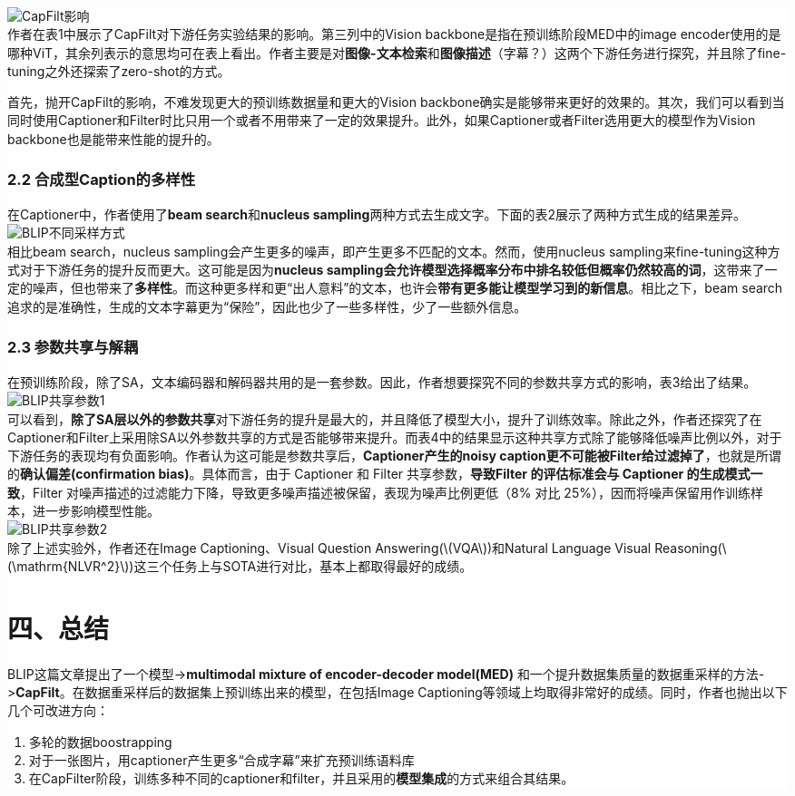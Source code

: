 ![CapFilt影响](https://img2024.cnblogs.com/blog/2948101/202505/2948101-20250506212619570-358724964.png)  
作者在表1中展示了CapFilt对下游任务实验结果的影响。第三列中的Vision backbone是指在预训练阶段MED中的image encoder使用的是哪种ViT，其余列表示的意思均可在表上看出。作者主要是对**图像-文本检索**和**图像描述**（字幕？）这两个下游任务进行探究，并且除了fine-tuning之外还探索了zero-shot的方式。

首先，抛开CapFilt的影响，不难发现更大的预训练数据量和更大的Vision backbone确实是能够带来更好的效果的。其次，我们可以看到当同时使用Captioner和Filter时比只用一个或者不用带来了一定的效果提升。此外，如果Captioner或者Filter选用更大的模型作为Vision backbone也是能带来性能的提升的。

### 2.2 合成型Caption的多样性

在Captioner中，作者使用了**beam search**和**nucleus sampling**两种方式去生成文字。下面的表2展示了两种方式生成的结果差异。  
![BLIP不同采样方式](https://img2024.cnblogs.com/blog/2948101/202505/2948101-20250506212905820-528012494.png)  
相比beam search，nucleus sampling会产生更多的噪声，即产生更多不匹配的文本。然而，使用nucleus sampling来fine-tuning这种方式对于下游任务的提升反而更大。这可能是因为**nucleus sampling会允许模型选择概率分布中排名较低但概率仍然较高的词**，这带来了一定的噪声，但也带来了**多样性**。而这种更多样和更“出人意料”的文本，也许会**带有更多能让模型学习到的新信息**。相比之下，beam search追求的是准确性，生成的文本字幕更为“保险”，因此也少了一些多样性，少了一些额外信息。

### 2.3 参数共享与解耦

在预训练阶段，除了SA，文本编码器和解码器共用的是一套参数。因此，作者想要探究不同的参数共享方式的影响，表3给出了结果。  
![BLIP共享参数1](https://img2024.cnblogs.com/blog/2948101/202505/2948101-20250506212934656-533504347.png)  
可以看到，**除了SA层以外的参数共享**对下游任务的提升是最大的，并且降低了模型大小，提升了训练效率。除此之外，作者还探究了在Captioner和Filter上采用除SA以外参数共享的方式是否能够带来提升。而表4中的结果显示这种共享方式除了能够降低噪声比例以外，对于下游任务的表现均有负面影响。作者认为这可能是参数共享后，**Captioner产生的noisy caption更不可能被Filter给过滤掉了**，也就是所谓的**确认偏差(confirmation bias)**。具体而言，由于 Captioner 和 Filter 共享参数，**导致Filter 的评估标准会与 Captioner 的生成模式一致**，Filter 对噪声描述的过滤能力下降，导致更多噪声描述被保留，表现为噪声比例更低（8% 对比 25%），因而将噪声保留用作训练样本，进一步影响模型性能。  
![BLIP共享参数2](https://img2024.cnblogs.com/blog/2948101/202505/2948101-20250506213020885-590004191.png)  
除了上述实验外，作者还在Image Captioning、Visual Question Answering(\\(VQA\\))和Natural Language Visual Reasoning(\\(\\mathrm{NLVR^2}\\))这三个任务上与SOTA进行对比，基本上都取得最好的成绩。

四、总结
====

BLIP这篇文章提出了一个模型->**multimodal mixture of encoder-decoder model(MED)** 和一个提升数据集质量的数据重采样的方法->**CapFilt**。在数据重采样后的数据集上预训练出来的模型，在包括Image Captioning等领域上均取得非常好的成绩。同时，作者也抛出以下几个可改进方向：

1.  多轮的数据boostrapping
2.  对于一张图片，用captioner产生更多“合成字幕”来扩充预训练语料库
3.  在CapFilter阶段，训练多种不同的captioner和filter，并且采用的**模型集成**的方式来组合其结果。